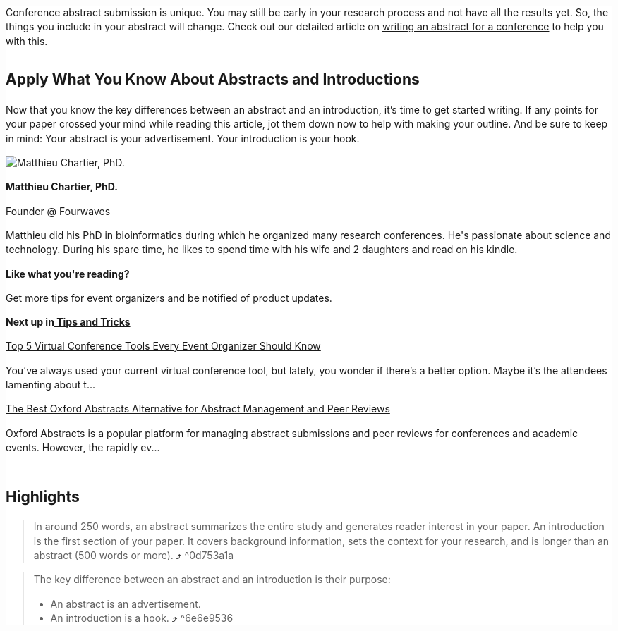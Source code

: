 Conference abstract submission is unique. You may still be early in your research process and not have all the results yet. So, the things you include in your abstract will change. Check out our detailed article on [writing an abstract for a conference](https://fourwaves.com/blog/how-to-write-an-abstract-for-a-conference/) to help you with this.

## **Apply What You Know About Abstracts and Introductions**

Now that you know the key differences between an abstract and an introduction, it’s time to get started writing. If any points for your paper crossed your mind while reading this article, jot them down now to help with making your outline. And be sure to keep in mind: Your abstract is your advertisement. Your introduction is your hook.

![Matthieu Chartier, PhD.](https://proxy-prod.omnivore-image-cache.app/0x0,sKqZ_jknrn987Q-rosZkq-DM1Oo6HgFxP3pqKTRB-2BU/https://fourwaves.com/media/0ajhs5qh/moi_2022.jpg?width=128&height=128&rnd=132984108107930000)

 **Matthieu Chartier, PhD.**

 Founder @ Fourwaves

 Matthieu did his PhD in bioinformatics during which he organized many research conferences. He's passionate about science and technology. During his spare time, he likes to spend time with his wife and 2 daughters and read on his kindle.

 **Like what you're reading?**

 Get more tips for event organizers and be notified of product updates.

 **Next up in[ Tips and Tricks](https://fourwaves.com/blog/categories/tips-and-tricks/)** 

[ Top 5 Virtual Conference Tools Every Event Organizer Should Know](https://fourwaves.com/blog/virtual-conference-tools/)

 You’ve always used your current virtual conference tool, but lately, you wonder if there’s a better option. Maybe it’s the attendees lamenting about t...

[ The Best Oxford Abstracts Alternative for Abstract Management and Peer Reviews](https://fourwaves.com/blog/oxford-abstract-alternative/)

 Oxford Abstracts is a popular platform for managing abstract submissions and peer reviews for conferences and academic events. However, the rapidly ev...

---

## Highlights

> In around 250 words, an abstract summarizes the entire study and generates reader interest in your paper. An introduction is the first section of your paper. It covers background information, sets the context for your research, and is longer than an abstract (500 words or more). [⤴️](https://omnivore.app/me/abstract-vs-introduction-what-is-the-actual-difference-18bca7faa75#0d753a1a-81cd-498b-9e57-d0b1372f366b)  ^0d753a1a

> The key difference between an abstract and an introduction is their purpose: 
> 
> * An abstract is an advertisement.
> * An introduction is a hook. [⤴️](https://omnivore.app/me/abstract-vs-introduction-what-is-the-actual-difference-18bca7faa75#6e6e9536-247d-43b5-bfd7-3e91d38d681b)  ^6e6e9536
